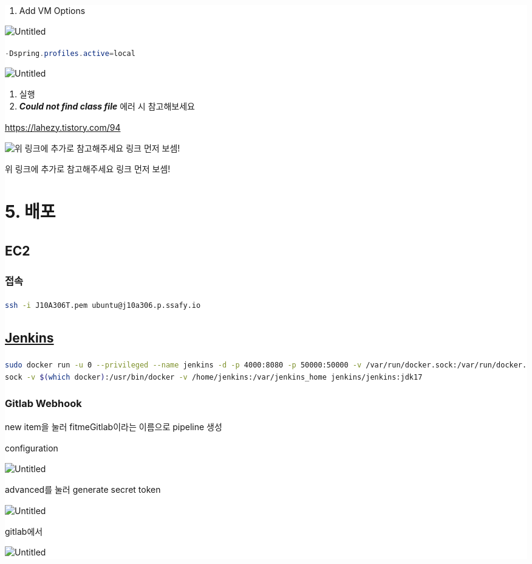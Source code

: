 1. Add VM Options

![Untitled](https://prod-files-secure.s3.us-west-2.amazonaws.com/93d88247-7ea3-4e21-aa86-4d58e8afca25/3956cbd2-b031-4c91-940b-a3d69f031022/Untitled.png)

```java
-Dspring.profiles.active=local
```

![Untitled](https://prod-files-secure.s3.us-west-2.amazonaws.com/93d88247-7ea3-4e21-aa86-4d58e8afca25/3d90f5e7-5b5e-4f1a-ac75-a10f2af47a52/Untitled.png)

1. 실행
2. ***Could not find class file*** 에러 시 참고해보세요

https://lahezy.tistory.com/94

![위 링크에 추가로 참고해주세요 링크 먼저 보셈!](https://prod-files-secure.s3.us-west-2.amazonaws.com/93d88247-7ea3-4e21-aa86-4d58e8afca25/b73da28d-c98b-4d4b-91e6-22f7f9b9c8b7/Untitled.png)

위 링크에 추가로 참고해주세요 링크 먼저 보셈!

# 5. 배포

## EC2

### 접속

```bash
ssh -i J10A306T.pem ubuntu@j10a306.p.ssafy.io
```

## [Jenkins](https://velog.io/@penrose_15/AWSEC2-Linux2-Docker-Jenkins%EB%A1%9C-CICD-%EA%B5%AC%EC%84%B1%ED%95%98%EA%B8%B0)

```bash
sudo docker run -u 0 --privileged --name jenkins -d -p 4000:8080 -p 50000:50000 -v /var/run/docker.sock:/var/run/docker.sock -v $(which docker):/usr/bin/docker -v /home/jenkins:/var/jenkins_home jenkins/jenkins:jdk17
```

### Gitlab Webhook

new item을 눌러 fitmeGitlab이라는 이름으로 pipeline 생성

configuration

![Untitled](https://prod-files-secure.s3.us-west-2.amazonaws.com/93d88247-7ea3-4e21-aa86-4d58e8afca25/a0999d23-9d2c-4342-974a-6993b6d9264c/Untitled.png)

advanced를 눌러 generate secret token

![Untitled](https://prod-files-secure.s3.us-west-2.amazonaws.com/93d88247-7ea3-4e21-aa86-4d58e8afca25/e8b0293f-76d6-4dbf-8b63-3a41e07e5f8c/Untitled.png)

gitlab에서

![Untitled](https://prod-files-secure.s3.us-west-2.amazonaws.com/93d88247-7ea3-4e21-aa86-4d58e8afca25/6e0ba3b7-9cef-4cf8-841e-f729ba67571b/Untitled.png)
